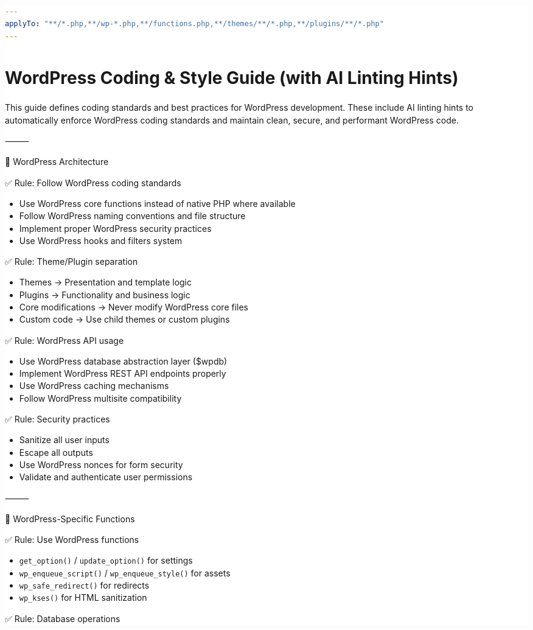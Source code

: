 ```yaml
---
applyTo: "**/*.php,**/wp-*.php,**/functions.php,**/themes/**/*.php,**/plugins/**/*.php"
---
```


# WordPress Coding & Style Guide (with AI Linting Hints)

This guide defines coding standards and best practices for WordPress development. These include AI linting hints to automatically enforce WordPress coding standards and maintain clean, secure, and performant WordPress code.

⸻

📂 WordPress Architecture

✅ Rule: Follow WordPress coding standards

- Use WordPress core functions instead of native PHP where available
- Follow WordPress naming conventions and file structure
- Implement proper WordPress security practices
- Use WordPress hooks and filters system

✅ Rule: Theme/Plugin separation

- Themes → Presentation and template logic
- Plugins → Functionality and business logic
- Core modifications → Never modify WordPress core files
- Custom code → Use child themes or custom plugins

✅ Rule: WordPress API usage

- Use WordPress database abstraction layer ($wpdb)
- Implement WordPress REST API endpoints properly
- Use WordPress caching mechanisms
- Follow WordPress multisite compatibility

✅ Rule: Security practices

- Sanitize all user inputs
- Escape all outputs
- Use WordPress nonces for form security
- Validate and authenticate user permissions

⸻

📜 WordPress-Specific Functions

✅ Rule: Use WordPress functions

- `get_option()` / `update_option()` for settings
- `wp_enqueue_script()` / `wp_enqueue_style()` for assets
- `wp_safe_redirect()` for redirects
- `wp_kses()` for HTML sanitization

✅ Rule: Database operations
